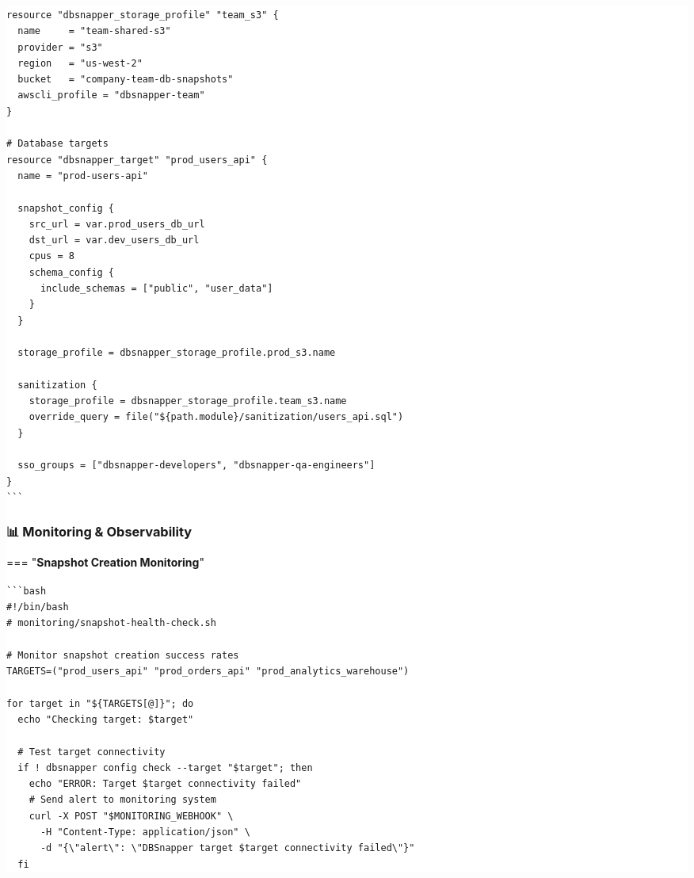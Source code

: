     resource "dbsnapper_storage_profile" "team_s3" {
      name     = "team-shared-s3" 
      provider = "s3"
      region   = "us-west-2"
      bucket   = "company-team-db-snapshots"
      awscli_profile = "dbsnapper-team"
    }
    
    # Database targets
    resource "dbsnapper_target" "prod_users_api" {
      name = "prod-users-api"
      
      snapshot_config {
        src_url = var.prod_users_db_url
        dst_url = var.dev_users_db_url
        cpus = 8
        schema_config {
          include_schemas = ["public", "user_data"]
        }
      }
      
      storage_profile = dbsnapper_storage_profile.prod_s3.name
      
      sanitization {
        storage_profile = dbsnapper_storage_profile.team_s3.name
        override_query = file("${path.module}/sanitization/users_api.sql")
      }
      
      sso_groups = ["dbsnapper-developers", "dbsnapper-qa-engineers"]
    }
    ```

### **📊 Monitoring & Observability**

=== "**Snapshot Creation Monitoring**"

    ```bash
    #!/bin/bash
    # monitoring/snapshot-health-check.sh
    
    # Monitor snapshot creation success rates
    TARGETS=("prod_users_api" "prod_orders_api" "prod_analytics_warehouse")
    
    for target in "${TARGETS[@]}"; do
      echo "Checking target: $target"
      
      # Test target connectivity
      if ! dbsnapper config check --target "$target"; then
        echo "ERROR: Target $target connectivity failed"
        # Send alert to monitoring system
        curl -X POST "$MONITORING_WEBHOOK" \
          -H "Content-Type: application/json" \
          -d "{\"alert\": \"DBSnapper target $target connectivity failed\"}"
      fi
      